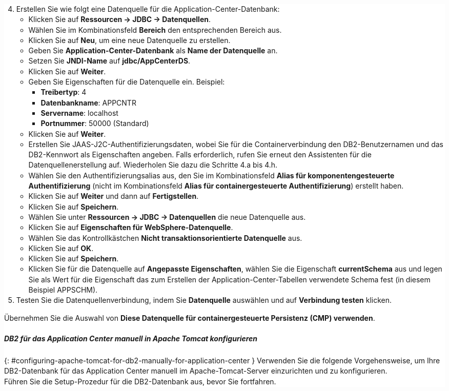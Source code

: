 4. Erstellen Sie wie folgt eine Datenquelle für die
Application-Center-Datenbank:
    * Klicken Sie auf **Ressourcen → JDBC → Datenquellen**.
    * Wählen Sie im Kombinationsfeld **Bereich** den entsprechenden Bereich aus. 
    * Klicken Sie auf
**Neu**, um eine neue Datenquelle zu erstellen.
    * Geben Sie
**Application-Center-Datenbank** als **Name der Datenquelle** an.
    * Setzen Sie **JNDI-Name** auf **jdbc/AppCenterDS**.
    * Klicken Sie auf **Weiter**.
    * Geben Sie Eigenschaften für die Datenquelle ein. Beispiel: 
        * **Treibertyp**: 4
        * **Datenbankname**: APPCNTR
        * **Servername**: localhost
        * **Portnummer**: 50000 (Standard)
    * Klicken Sie auf **Weiter**.
    * Erstellen Sie JAAS-J2C-Authentifizierungsdaten, wobei Sie für die Containerverbindung
den DB2-Benutzernamen und das DB2-Kennwort als Eigenschaften angeben. Falls erforderlich, rufen Sie erneut
den Assistenten für die Datenquellenerstellung auf. Wiederholen Sie dazu die Schritte
4.a bis 4.h. 
    * Wählen Sie den Authentifizierungsalias aus, den Sie im Kombinationsfeld
**Alias für komponentengesteuerte Authentifizierung** (nicht im Kombinationsfeld
**Alias für containergesteuerte Authentifizierung**) erstellt haben. 
    * Klicken Sie auf
**Weiter** und dann auf **Fertigstellen**.
    * Klicken Sie auf **Speichern**.
    * Wählen Sie unter **Ressourcen → JDBC → Datenquellen** die neue Datenquelle aus. 
    * Klicken Sie auf
**Eigenschaften für WebSphere-Datenquelle**.
    * Wählen Sie das Kontrollkästchen **Nicht transaktionsorientierte Datenquelle** aus.
    * Klicken Sie auf **OK**. 
    * Klicken Sie auf **Speichern**.
    * Klicken Sie für die Datenquelle auf
**Angepasste Eigenschaften**, wählen Sie die Eigenschaft
**currentSchema** aus und legen Sie als Wert für die Eigenschaft das zum Erstellen der Application-Center-Tabellen
verwendete Schema fest (in diesem Beispiel
APPSCHM).
5. Testen Sie die Datenquellenverbindung, indem Sie
**Datenquelle** auswählen und auf
**Verbindung testen** klicken.

Übernehmen Sie die Auswahl von **Diese Datenquelle für containergesteuerte Persistenz (CMP) verwenden**. 

##### DB2 für das Application Center manuell in Apache Tomcat konfigurieren
{: #configuring-apache-tomcat-for-db2-manually-for-application-center }
Verwenden Sie die folgende Vorgehensweise, um Ihre
DB2-Datenbank für
das Application Center manuell
im Apache-Tomcat-Server einzurichten und zu konfigurieren.  
Führen Sie die Setup-Prozedur für die
DB2-Datenbank aus, bevor Sie fortfahren.
